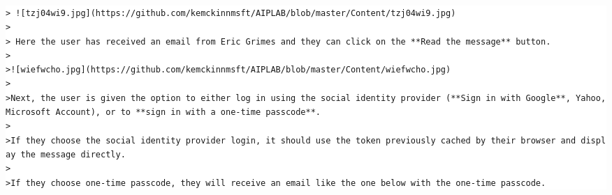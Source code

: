 	> ![tzj04wi9.jpg](https://github.com/kemckinnmsft/AIPLAB/blob/master/Content/tzj04wi9.jpg)
	>
	> Here the user has received an email from Eric Grimes and they can click on the **Read the message** button.
	>
	>![wiefwcho.jpg](https://github.com/kemckinnmsft/AIPLAB/blob/master/Content/wiefwcho.jpg)
	>
	>Next, the user is given the option to either log in using the social identity provider (**Sign in with Google**, Yahoo, Microsoft Account), or to **sign in with a one-time passcode**.
	>
	>If they choose the social identity provider login, it should use the token previously cached by their browser and display the message directly.
	>
	>If they choose one-time passcode, they will receive an email like the one below with the one-time passcode.